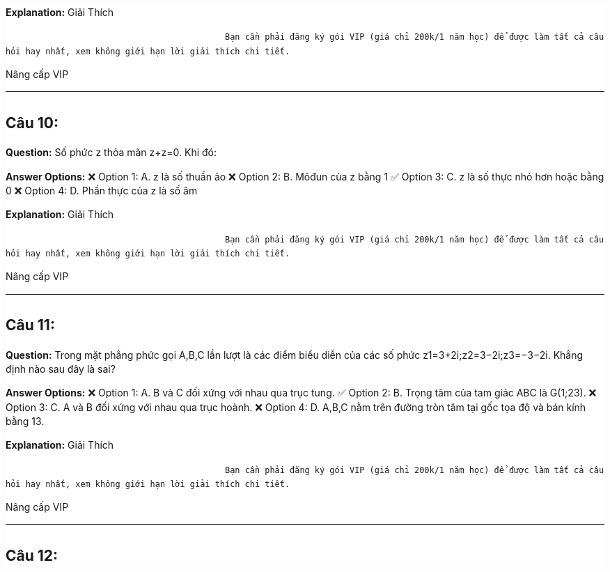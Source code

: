 **Explanation:** Giải Thích




                                                Bạn cần phải đăng ký gói VIP (giá chỉ 200k/1 năm học) để được làm tất cả câu hỏi hay nhất, xem không giới hạn lời giải thích chi tiết.
                                            

Nâng cấp VIP

---

## Câu 10:

**Question:** Số phức z thỏa mãn z+z=0. Khi đó:

**Answer Options:**
❌ Option 1: A. z là số thuần ảo
❌ Option 2: B. Môđun của z bằng 1
✅ Option 3: C. z là số thực nhỏ hơn hoặc bằng 0
❌ Option 4: D. Phần thực của z là số âm

**Explanation:** Giải Thích




                                                Bạn cần phải đăng ký gói VIP (giá chỉ 200k/1 năm học) để được làm tất cả câu hỏi hay nhất, xem không giới hạn lời giải thích chi tiết.
                                            

Nâng cấp VIP

---

## Câu 11:

**Question:** Trong mặt phẳng phức gọi A,B,C lần lượt là các điểm biểu diễn của các số phức z1=3+2i;z2=3−2i;z3=−3−2i. Khẳng định nào sau đây là sai?

**Answer Options:**
❌ Option 1: A. B và C đối xứng với nhau qua trục tung.
✅ Option 2: B. Trọng tâm của tam giác ABC là G(1;23).
❌ Option 3: C. A và B đối xứng với nhau qua trục hoành.
❌ Option 4: D. A,B,C nằm trên đường tròn tâm tại gốc tọa độ và bán kính bằng 13.

**Explanation:** Giải Thích




                                                Bạn cần phải đăng ký gói VIP (giá chỉ 200k/1 năm học) để được làm tất cả câu hỏi hay nhất, xem không giới hạn lời giải thích chi tiết.
                                            

Nâng cấp VIP

---

## Câu 12:
